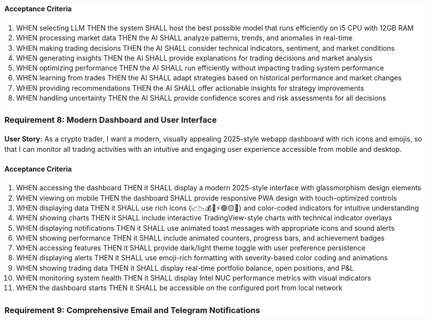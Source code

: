#### Acceptance Criteria

1. WHEN selecting LLM THEN the system SHALL host the best possible model that runs efficiently on i5 CPU with 12GB RAM
2. WHEN processing market data THEN the AI SHALL analyze patterns, trends, and anomalies in real-time
3. WHEN making trading decisions THEN the AI SHALL consider technical indicators, sentiment, and market conditions
4. WHEN generating insights THEN the AI SHALL provide explanations for trading decisions and market analysis
5. WHEN optimizing performance THEN the AI SHALL run efficiently without impacting trading system performance
6. WHEN learning from trades THEN the AI SHALL adapt strategies based on historical performance and market changes
7. WHEN providing recommendations THEN the AI SHALL offer actionable insights for strategy improvements
8. WHEN handling uncertainty THEN the AI SHALL provide confidence scores and risk assessments for all decisions

### Requirement 8: Modern Dashboard and User Interface

**User Story:** As a crypto trader, I want a modern, visually appealing 2025-style webapp dashboard with rich icons and emojis, so that I can monitor all trading activities with an intuitive and engaging user experience accessible from mobile and desktop.

#### Acceptance Criteria

1. WHEN accessing the dashboard THEN it SHALL display a modern 2025-style interface with glassmorphism design elements
2. WHEN viewing on mobile THEN the dashboard SHALL provide responsive PWA design with touch-optimized controls
3. WHEN displaying data THEN it SHALL use rich icons (📈📉💰🚀⚡🟢🟡🔴) and color-coded indicators for intuitive understanding
4. WHEN showing charts THEN it SHALL include interactive TradingView-style charts with technical indicator overlays
5. WHEN displaying notifications THEN it SHALL use animated toast messages with appropriate icons and sound alerts
6. WHEN showing performance THEN it SHALL include animated counters, progress bars, and achievement badges
7. WHEN accessing features THEN it SHALL provide dark/light theme toggle with user preference persistence
8. WHEN displaying alerts THEN it SHALL use emoji-rich formatting with severity-based color coding and animations
9. WHEN showing trading data THEN it SHALL display real-time portfolio balance, open positions, and P&L
10. WHEN monitoring system health THEN it SHALL display Intel NUC performance metrics with visual indicators
11. WHEN the dashboard starts THEN it SHALL be accessible on the configured port from local network

### Requirement 9: Comprehensive Email and Telegram Notifications
